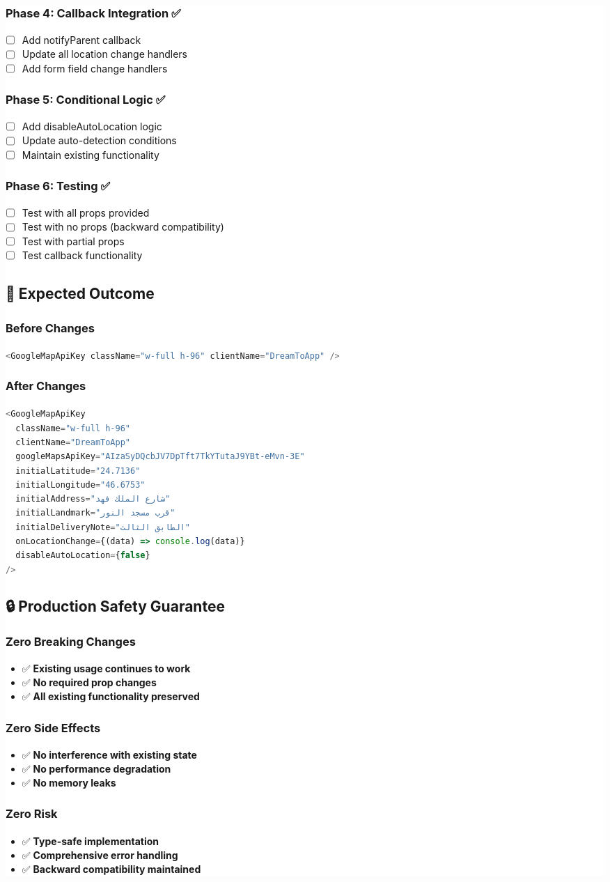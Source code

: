 ### Phase 4: Callback Integration ✅
- [ ] Add notifyParent callback
- [ ] Update all location change handlers
- [ ] Add form field change handlers

### Phase 5: Conditional Logic ✅
- [ ] Add disableAutoLocation logic
- [ ] Update auto-detection conditions
- [ ] Maintain existing functionality

### Phase 6: Testing ✅
- [ ] Test with all props provided
- [ ] Test with no props (backward compatibility)
- [ ] Test with partial props
- [ ] Test callback functionality

## 🎯 Expected Outcome

### Before Changes
```typescript
<GoogleMapApiKey className="w-full h-96" clientName="DreamToApp" />
```

### After Changes
```typescript
<GoogleMapApiKey 
  className="w-full h-96" 
  clientName="DreamToApp"
  googleMapsApiKey="AIzaSyDQcbJV7DpTft7TkYTutaJ9YBt-eMvn-3E"
  initialLatitude="24.7136"
  initialLongitude="46.6753"
  initialAddress="شارع الملك فهد"
  initialLandmark="قرب مسجد النور"
  initialDeliveryNote="الطابق الثالث"
  onLocationChange={(data) => console.log(data)}
  disableAutoLocation={false}
/>
```

## 🔒 Production Safety Guarantee

### Zero Breaking Changes
- ✅ **Existing usage continues to work**
- ✅ **No required prop changes**
- ✅ **All existing functionality preserved**

### Zero Side Effects
- ✅ **No interference with existing state**
- ✅ **No performance degradation**
- ✅ **No memory leaks**

### Zero Risk
- ✅ **Type-safe implementation**
- ✅ **Comprehensive error handling**
- ✅ **Backward compatibility maintained**
